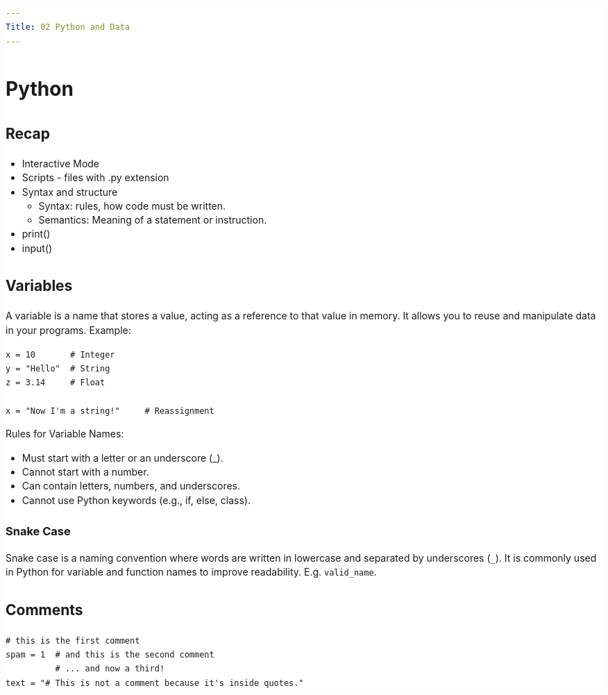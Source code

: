 ```yaml
---
Title: 02 Python and Data
---
```



# Python

## Recap

* Interactive Mode
* Scripts - files with .py extension
* Syntax and structure
  - Syntax: rules, how code must be written.
  - Semantics: Meaning of a statement or instruction.
* print()
* input()

## Variables

A variable is a name that stores a value, acting as a reference to
that value in memory. It allows you to reuse and manipulate data in your
 programs. Example:

```
x = 10       # Integer
y = "Hello"  # String
z = 3.14     # Float

x = "Now I'm a string!"     # Reassignment
```

Rules for Variable Names:

* Must start with a letter or an underscore (_).
* Cannot start with a number.
* Can contain letters, numbers, and underscores.
* Cannot use Python keywords (e.g., if, else, class).

### Snake Case

Snake case is a naming convention where words are written in lowercase and separated by underscores (`_`). It is commonly used in Python for variable and function names to improve readability. E.g. `valid_name`.

## Comments

```
# this is the first comment
spam = 1  # and this is the second comment
          # ... and now a third!
text = "# This is not a comment because it's inside quotes."
```
